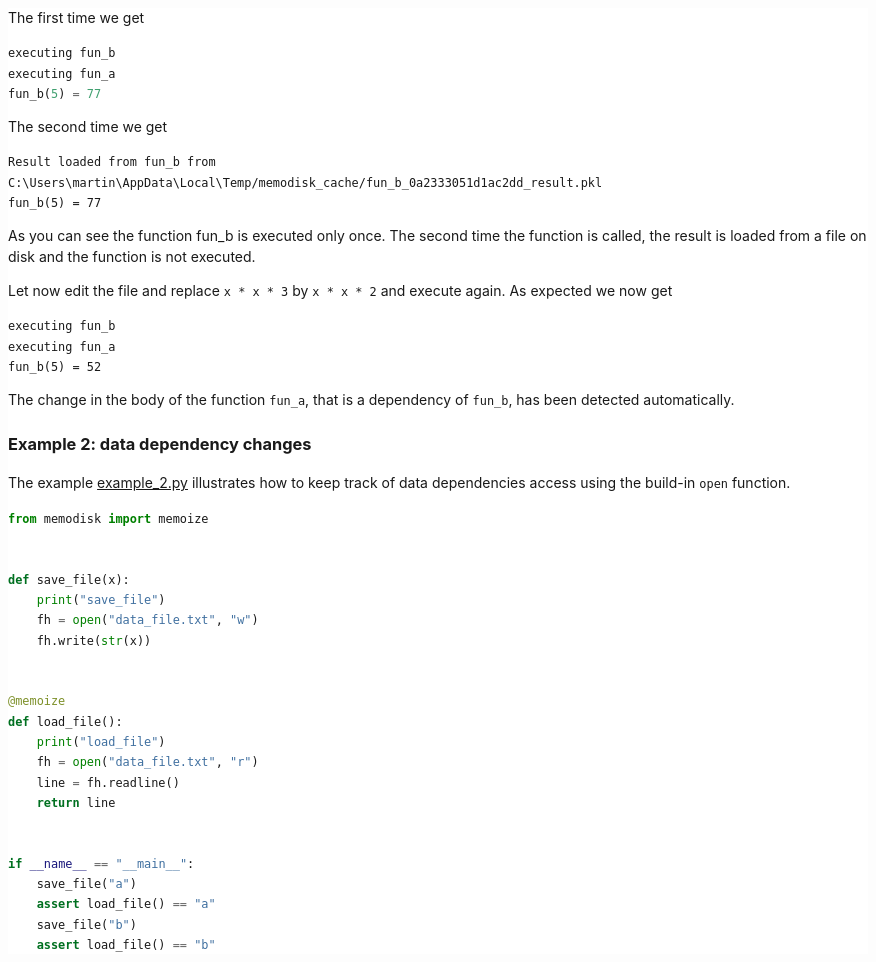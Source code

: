 ```python
```

The first time we get

```python
executing fun_b
executing fun_a
fun_b(5) = 77
```

The second time we get

```
Result loaded from fun_b from
C:\Users\martin\AppData\Local\Temp/memodisk_cache/fun_b_0a2333051d1ac2dd_result.pkl
fun_b(5) = 77
```

As you can see the function fun_b is executed only once. The second time the function is called, the result is loaded from a file on disk and the function is not executed.

Let now edit the file and replace `x * x * 3` by `x * x * 2` and execute again. As expected we now get

```
executing fun_b
executing fun_a
fun_b(5) = 52
```

The change in the body of the function `fun_a`, that is a dependency of `fun_b`, has been detected automatically.

### Example 2: data dependency changes

The example [example_2.py](./tests/example_2.py) illustrates how to keep track of data dependencies access using the build-in `open` function.

```python
from memodisk import memoize


def save_file(x):
    print("save_file")
    fh = open("data_file.txt", "w")
    fh.write(str(x))


@memoize
def load_file():
    print("load_file")
    fh = open("data_file.txt", "r")
    line = fh.readline()
    return line


if __name__ == "__main__":
    save_file("a")
    assert load_file() == "a"
    save_file("b")
    assert load_file() == "b"
```
